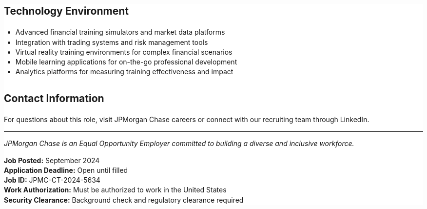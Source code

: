 ## Technology Environment
- Advanced financial training simulators and market data platforms
- Integration with trading systems and risk management tools
- Virtual reality training environments for complex financial scenarios
- Mobile learning applications for on-the-go professional development
- Analytics platforms for measuring training effectiveness and impact

## Contact Information
For questions about this role, visit JPMorgan Chase careers or connect with our recruiting team through LinkedIn.

---
*JPMorgan Chase is an Equal Opportunity Employer committed to building a diverse and inclusive workforce.*

**Job Posted:** September 2024  
**Application Deadline:** Open until filled  
**Job ID:** JPMC-CT-2024-5634  
**Work Authorization:** Must be authorized to work in the United States  
**Security Clearance:** Background check and regulatory clearance required